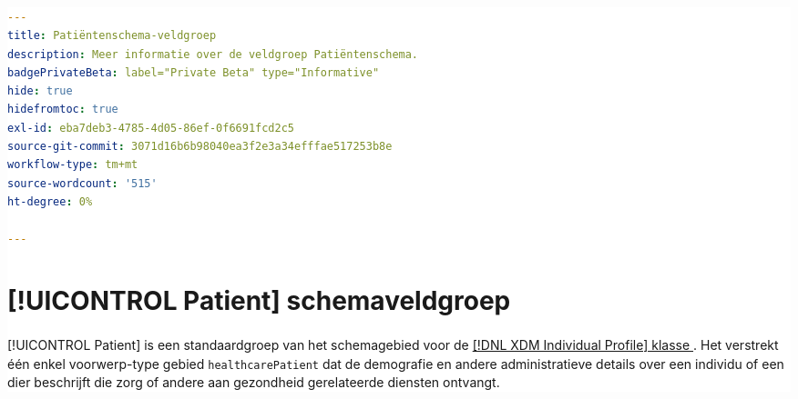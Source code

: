 ```yaml
---
title: Patiëntenschema-veldgroep
description: Meer informatie over de veldgroep Patiëntenschema.
badgePrivateBeta: label="Private Beta" type="Informative"
hide: true
hidefromtoc: true
exl-id: eba7deb3-4785-4d05-86ef-0f6691fcd2c5
source-git-commit: 3071d16b6b98040ea3f2e3a34efffae517253b8e
workflow-type: tm+mt
source-wordcount: '515'
ht-degree: 0%

---
```


# [!UICONTROL Patient] schemaveldgroep

[!UICONTROL Patient] is een standaardgroep van het schemagebied voor de [[!DNL XDM Individual Profile]  klasse &#x200B;](../../../classes/individual-profile.md). Het verstrekt één enkel voorwerp-type gebied `healthcarePatient` dat de demografie en andere administratieve details over een individu of een dier beschrijft die zorg of andere aan gezondheid gerelateerde diensten ontvangt.
